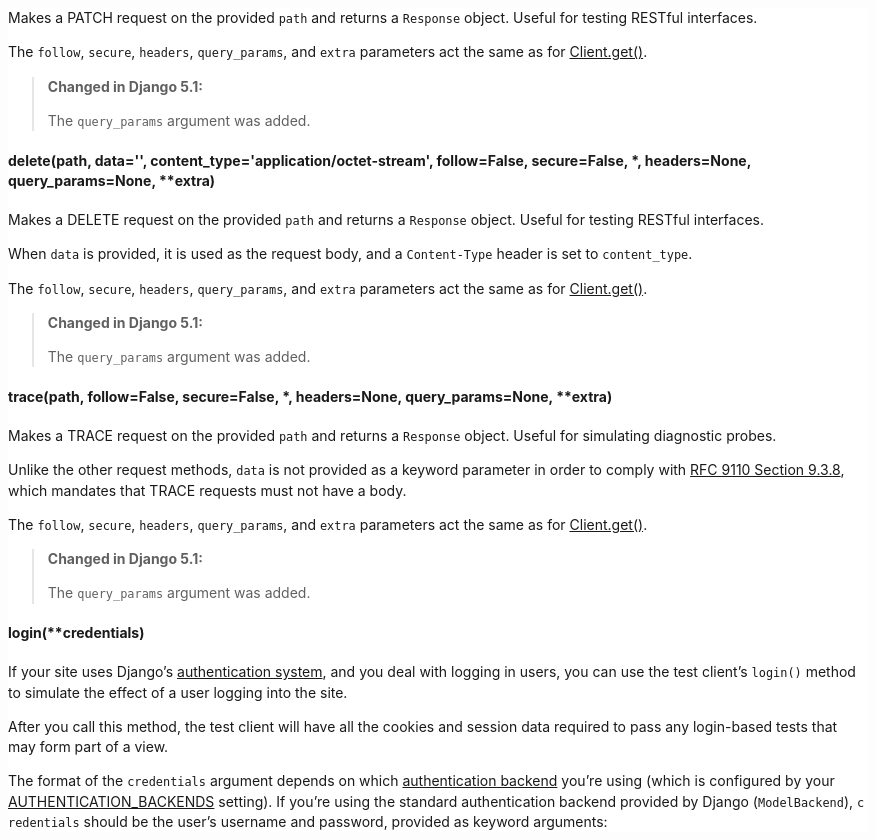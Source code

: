 Makes a PATCH request on the provided `path` and returns a `Response` object. Useful for testing RESTful interfaces.

The `follow`, `secure`, `headers`, `query_params`, and `extra` parameters act the same as for [Client.get()](#django.test.Client.get).

> **Changed in Django 5.1:**
>
> The `query_params` argument was added.

#### delete(path, data='', content_type='application/octet-stream', follow=False, secure=False, *, headers=None, query_params=None, **extra)

Makes a DELETE request on the provided `path` and returns a `Response` object. Useful for testing RESTful interfaces.

When `data` is provided, it is used as the request body, and a `Content-Type` header is set to `content_type`.

The `follow`, `secure`, `headers`, `query_params`, and `extra` parameters act the same as for [Client.get()](#django.test.Client.get).

> **Changed in Django 5.1:**
>
> The `query_params` argument was added.

#### trace(path, follow=False, secure=False, *, headers=None, query_params=None, **extra)

Makes a TRACE request on the provided `path` and returns a `Response` object. Useful for simulating diagnostic probes.

Unlike the other request methods, `data` is not provided as a keyword parameter in order to comply with [RFC 9110 Section 9.3.8](https://datatracker.ietf.org/doc/html/rfc9110.html#section-9.3.8), which mandates that TRACE requests must not have a body.

The `follow`, `secure`, `headers`, `query_params`, and `extra` parameters act the same as for [Client.get()](#django.test.Client.get).

> **Changed in Django 5.1:**
>
> The `query_params` argument was added.

#### login(**credentials)

If your site uses Django’s [authentication system](../../auth/), and you deal with logging in users, you can use the test client’s `login()` method to simulate the effect of a user logging into the site.

After you call this method, the test client will have all the cookies and session data required to pass any login-based tests that may form part of a view.

The format of the `credentials` argument depends on which [authentication backend](../../auth/customizing/#authentication-backends) you’re using (which is configured by your [AUTHENTICATION_BACKENDS](../../../ref/settings/#std-setting-AUTHENTICATION_BACKENDS) setting). If you’re using the standard authentication backend provided by Django (`ModelBackend`), `credentials` should be the user’s username and password, provided as keyword arguments:
